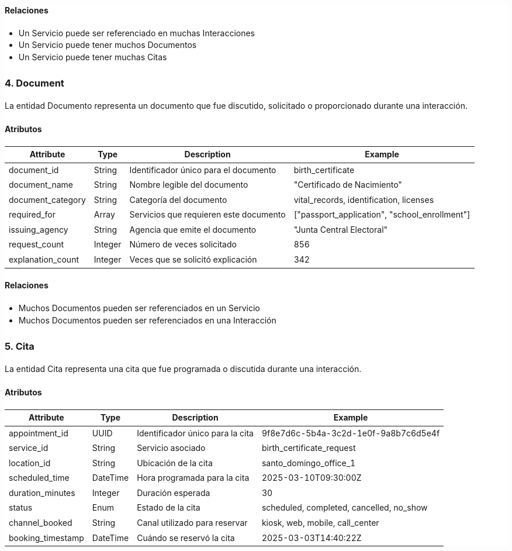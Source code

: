 #### Relaciones

- Un Servicio puede ser referenciado en muchas Interacciones
- Un Servicio puede tener muchos Documentos
- Un Servicio puede tener muchas Citas

### 4. Document

La entidad Documento representa un documento que fue discutido, solicitado o proporcionado durante una interacción.

#### Atributos

| Attribute | Type | Description | Example |
|-----------|------|-------------|---------|
| document_id | String | Identificador único para el documento | birth_certificate |
| document_name | String | Nombre legible del documento | "Certificado de Nacimiento" |
| document_category | String | Categoría del documento | vital_records, identification, licenses |
| required_for | Array | Servicios que requieren este documento | ["passport_application", "school_enrollment"] |
| issuing_agency | String | Agencia que emite el documento | "Junta Central Electoral" |
| request_count | Integer | Número de veces solicitado | 856 |
| explanation_count | Integer | Veces que se solicitó explicación | 342 |

#### Relaciones

- Muchos Documentos pueden ser referenciados en un Servicio
- Muchos Documentos pueden ser referenciados en una Interacción

### 5. Cita

La entidad Cita representa una cita que fue programada o discutida durante una interacción.

#### Atributos

| Attribute | Type | Description | Example |
|-----------|------|-------------|---------|
| appointment_id | UUID | Identificador único para la cita | 9f8e7d6c-5b4a-3c2d-1e0f-9a8b7c6d5e4f |
| service_id | String | Servicio asociado | birth_certificate_request |
| location_id | String | Ubicación de la cita | santo_domingo_office_1 |
| scheduled_time | DateTime | Hora programada para la cita | 2025-03-10T09:30:00Z |
| duration_minutes | Integer | Duración esperada | 30 |
| status | Enum | Estado de la cita | scheduled, completed, cancelled, no_show |
| channel_booked | String | Canal utilizado para reservar | kiosk, web, mobile, call_center |
| booking_timestamp | DateTime | Cuándo se reservó la cita | 2025-03-03T14:40:22Z |
